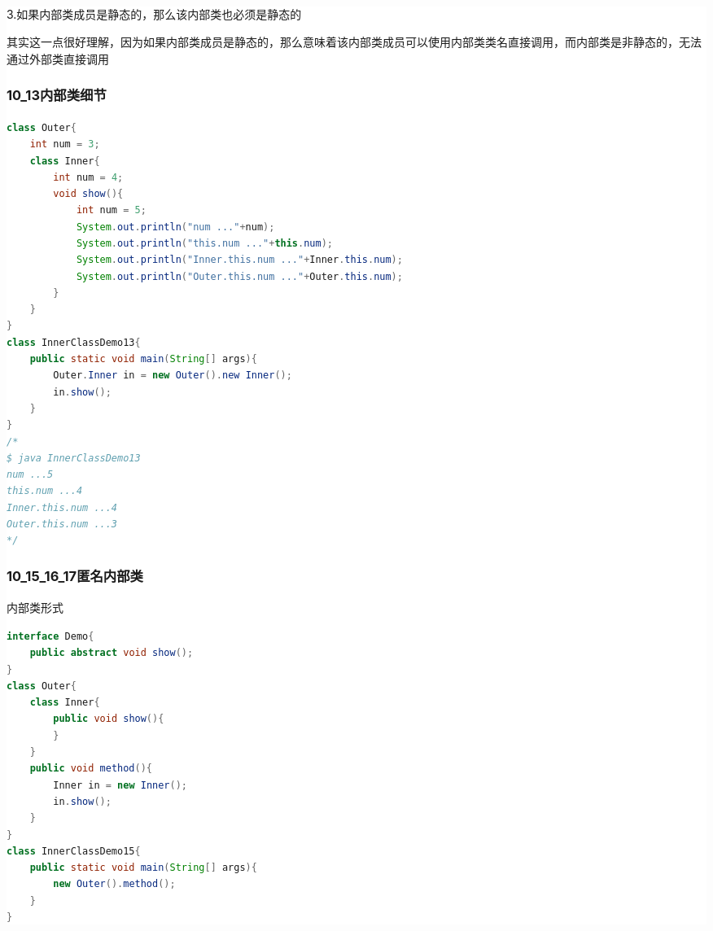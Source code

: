 3.如果内部类成员是静态的，那么该内部类也必须是静态的

其实这一点很好理解，因为如果内部类成员是静态的，那么意味着该内部类成员可以使用内部类类名直接调用，而内部类是非静态的，无法通过外部类直接调用

### 10_13内部类细节

```java
class Outer{
    int num = 3;
    class Inner{
        int num = 4;
        void show(){
            int num = 5;
            System.out.println("num ..."+num);
            System.out.println("this.num ..."+this.num);
            System.out.println("Inner.this.num ..."+Inner.this.num);
            System.out.println("Outer.this.num ..."+Outer.this.num);
        }
    }
}
class InnerClassDemo13{
    public static void main(String[] args){
        Outer.Inner in = new Outer().new Inner();
        in.show();
    }
}
/*
$ java InnerClassDemo13
num ...5
this.num ...4
Inner.this.num ...4
Outer.this.num ...3
*/
```

### 10_15_16_17匿名内部类

内部类形式

```java
interface Demo{
    public abstract void show();
}
class Outer{
    class Inner{
        public void show(){
        }
    }
    public void method(){
        Inner in = new Inner();
        in.show();
    }
}
class InnerClassDemo15{
    public static void main(String[] args){
        new Outer().method();
    }
}
```
